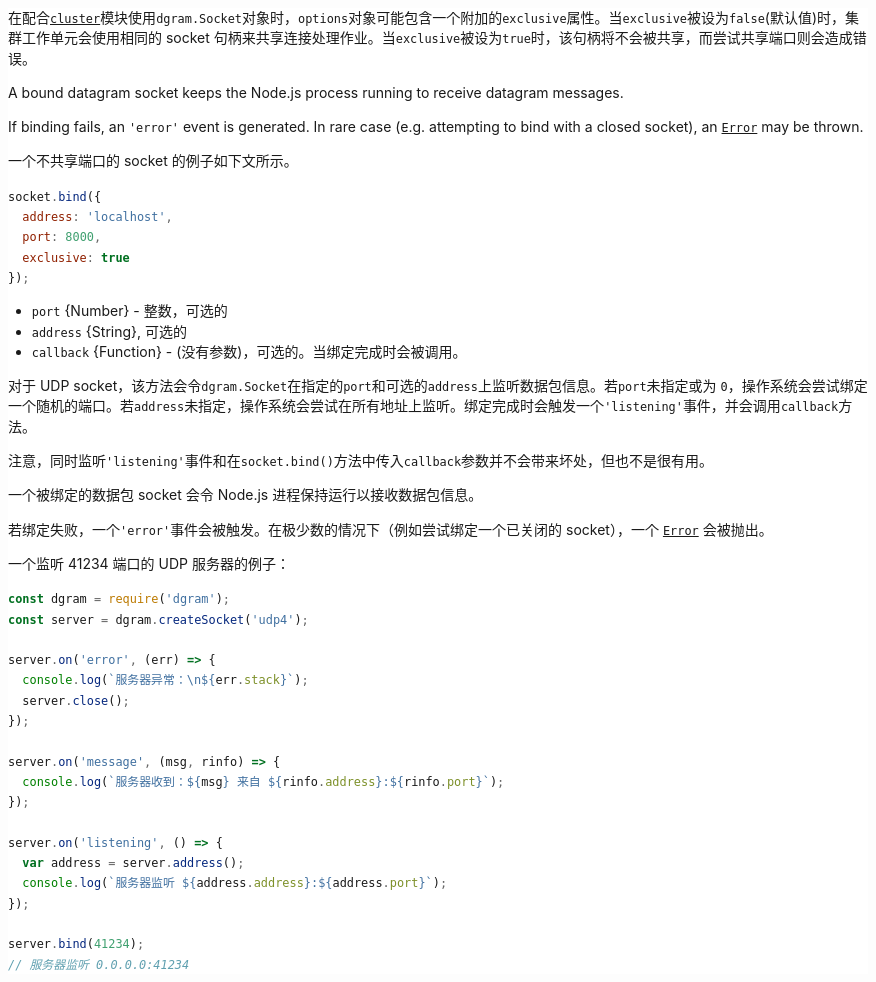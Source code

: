 在配合[`cluster`]模块使用`dgram.Socket`对象时，`options`对象可能包含一个附加的`exclusive`属性。当`exclusive`被设为`false`(默认值)时，集群工作单元会使用相同的 socket 句柄来共享连接处理作业。当`exclusive`被设为`true`时，该句柄将不会被共享，而尝试共享端口则会造成错误。

A bound datagram socket keeps the Node.js process running to receive
datagram messages.

If binding fails, an `'error'` event is generated. In rare case (e.g.
attempting to bind with a closed socket), an [`Error`][] may be thrown.

一个不共享端口的 socket 的例子如下文所示。


```js
socket.bind({
  address: 'localhost',
  port: 8000,
  exclusive: true
});
```




* `port` {Number} - 整数，可选的
* `address` {String}, 可选的
* `callback` {Function} - (没有参数)，可选的。当绑定完成时会被调用。

对于 UDP socket，该方法会令`dgram.Socket`在指定的`port`和可选的`address`上监听数据包信息。若`port`未指定或为 `0`，操作系统会尝试绑定一个随机的端口。若`address`未指定，操作系统会尝试在所有地址上监听。绑定完成时会触发一个`'listening'`事件，并会调用`callback`方法。

注意，同时监听`'listening'`事件和在`socket.bind()`方法中传入`callback`参数并不会带来坏处，但也不是很有用。

一个被绑定的数据包 socket 会令 Node.js 进程保持运行以接收数据包信息。

若绑定失败，一个`'error'`事件会被触发。在极少数的情况下（例如尝试绑定一个已关闭的 socket），一个 [`Error`][] 会被抛出。

一个监听 41234 端口的 UDP 服务器的例子：

```js
const dgram = require('dgram');
const server = dgram.createSocket('udp4');

server.on('error', (err) => {
  console.log(`服务器异常：\n${err.stack}`);
  server.close();
});

server.on('message', (msg, rinfo) => {
  console.log(`服务器收到：${msg} 来自 ${rinfo.address}:${rinfo.port}`);
});

server.on('listening', () => {
  var address = server.address();
  console.log(`服务器监听 ${address.address}:${address.port}`);
});

server.bind(41234);
// 服务器监听 0.0.0.0:41234
```


[`EventEmitter`]: events.html
[`Buffer`]: buffer.html
[`'close'`]: #dgram_event_close
[`close()`]: #dgram_socket_close_callback
[`cluster`]: cluster.html
[`dgram.createSocket()`]: #dgram_dgram_createsocket_options_callback
[`dgram.Socket#bind()`]: #dgram_socket_bind_options_callback
[`Error`]: errors.html#errors_class_error
[`socket.address().address`]: #dgram_socket_address
[`socket.address().port`]: #dgram_socket_address
[`socket.bind()`]: #dgram_socket_bind_port_address_callback
[byte length]: buffer.html#buffer_class_method_buffer_bytelength_string_encoding